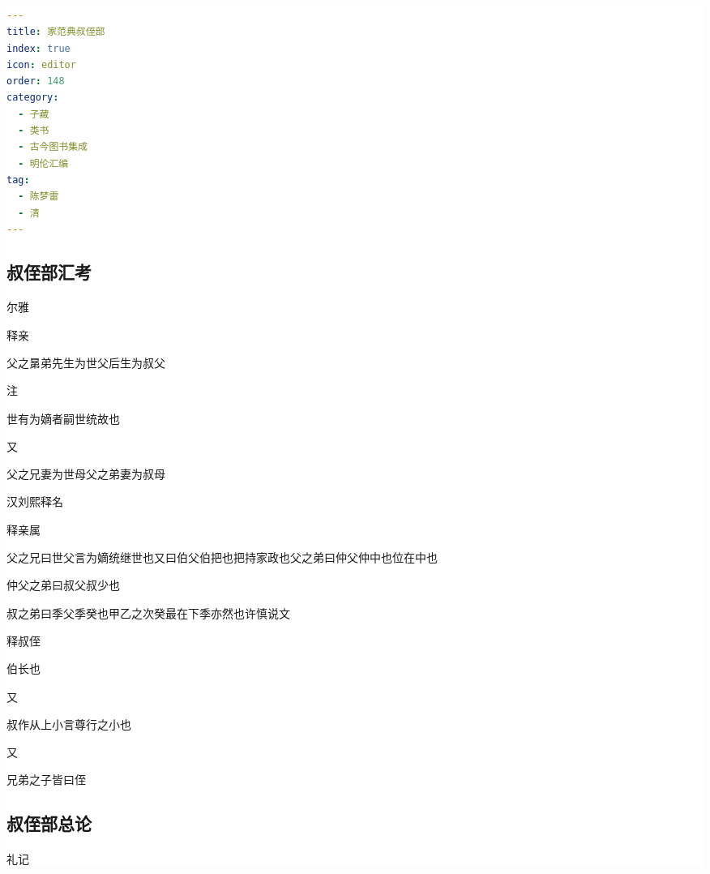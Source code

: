 ```yaml
---
title: 家范典叔侄部
index: true
icon: editor
order: 148
category:
  - 子藏
  - 类书
  - 古今图书集成
  - 明伦汇编
tag:
  - 陈梦雷
  - 清
---
```


## 叔侄部汇考

尔雅  

释亲  

父之晜弟先生为世父后生为叔父  

注  

世有为嫡者嗣世统故也  

又  

父之兄妻为世母父之弟妻为叔母  

汉刘熙释名  

释亲属  

父之兄曰世父言为嫡统继世也又曰伯父伯把也把持家政也父之弟曰仲父仲中也位在中也  

仲父之弟曰叔父叔少也  

叔之弟曰季父季癸也甲乙之次癸最在下季亦然也许慎说文  

释叔侄  

伯长也  

又  

叔作从上小言尊行之小也  

又  

兄弟之子皆曰侄  

## 叔侄部总论

礼记  
